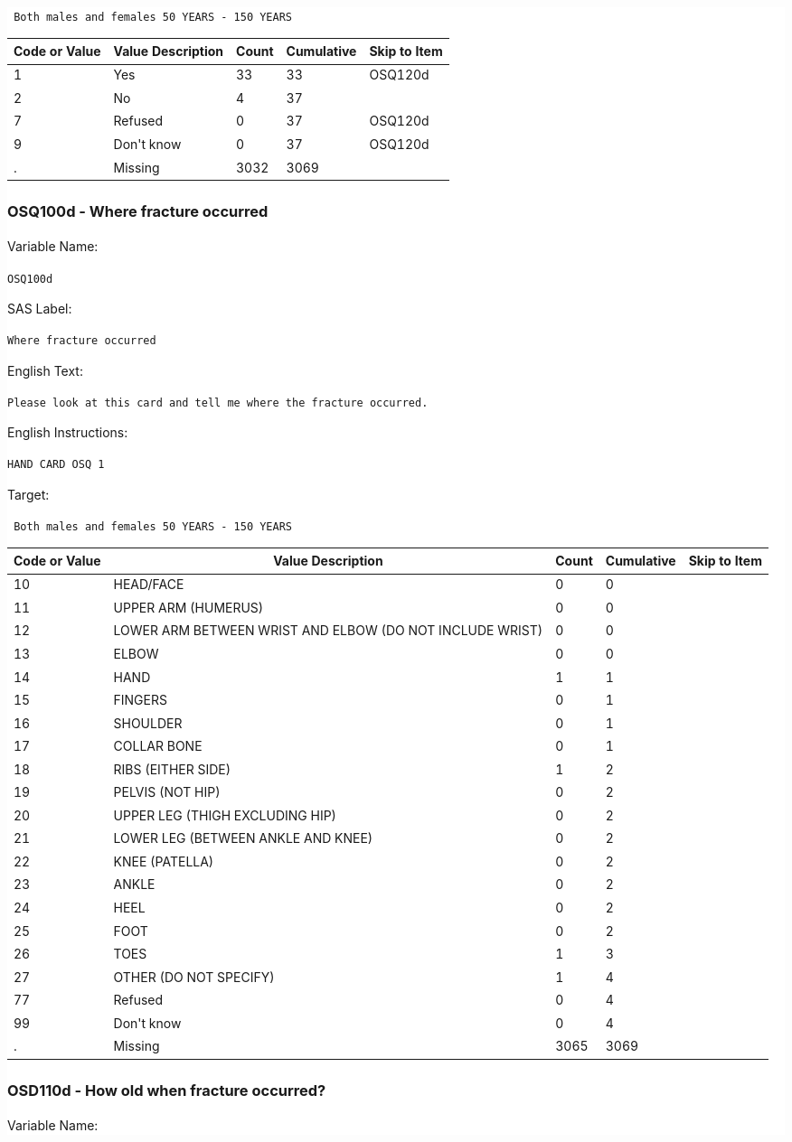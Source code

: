      Both males and females 50 YEARS - 150 YEARS
Code or Value | Value Description | Count | Cumulative | Skip to Item  
---|---|---|---|---  
1 | Yes | 33 | 33 | OSQ120d  
2 | No | 4 | 37 |   
7 | Refused | 0 | 37 | OSQ120d  
9 | Don't know | 0 | 37 | OSQ120d  
. | Missing | 3032 | 3069 |   
  
### OSQ100d - Where fracture occurred

Variable Name:

    OSQ100d
SAS Label:

    Where fracture occurred
English Text:

    Please look at this card and tell me where the fracture occurred.
English Instructions:

    HAND CARD OSQ 1
Target:

     Both males and females 50 YEARS - 150 YEARS
Code or Value | Value Description | Count | Cumulative | Skip to Item  
---|---|---|---|---  
10 | HEAD/FACE | 0 | 0 |   
11 | UPPER ARM (HUMERUS) | 0 | 0 |   
12 | LOWER ARM BETWEEN WRIST AND ELBOW (DO NOT INCLUDE WRIST) | 0 | 0 |   
13 | ELBOW | 0 | 0 |   
14 | HAND | 1 | 1 |   
15 | FINGERS | 0 | 1 |   
16 | SHOULDER | 0 | 1 |   
17 | COLLAR BONE | 0 | 1 |   
18 | RIBS (EITHER SIDE) | 1 | 2 |   
19 | PELVIS (NOT HIP) | 0 | 2 |   
20 | UPPER LEG (THIGH EXCLUDING HIP) | 0 | 2 |   
21 | LOWER LEG (BETWEEN ANKLE AND KNEE) | 0 | 2 |   
22 | KNEE (PATELLA) | 0 | 2 |   
23 | ANKLE | 0 | 2 |   
24 | HEEL | 0 | 2 |   
25 | FOOT | 0 | 2 |   
26 | TOES | 1 | 3 |   
27 | OTHER (DO NOT SPECIFY) | 1 | 4 |   
77 | Refused | 0 | 4 |   
99 | Don't know | 0 | 4 |   
. | Missing | 3065 | 3069 |   
  
### OSD110d - How old when fracture occurred?

Variable Name:
